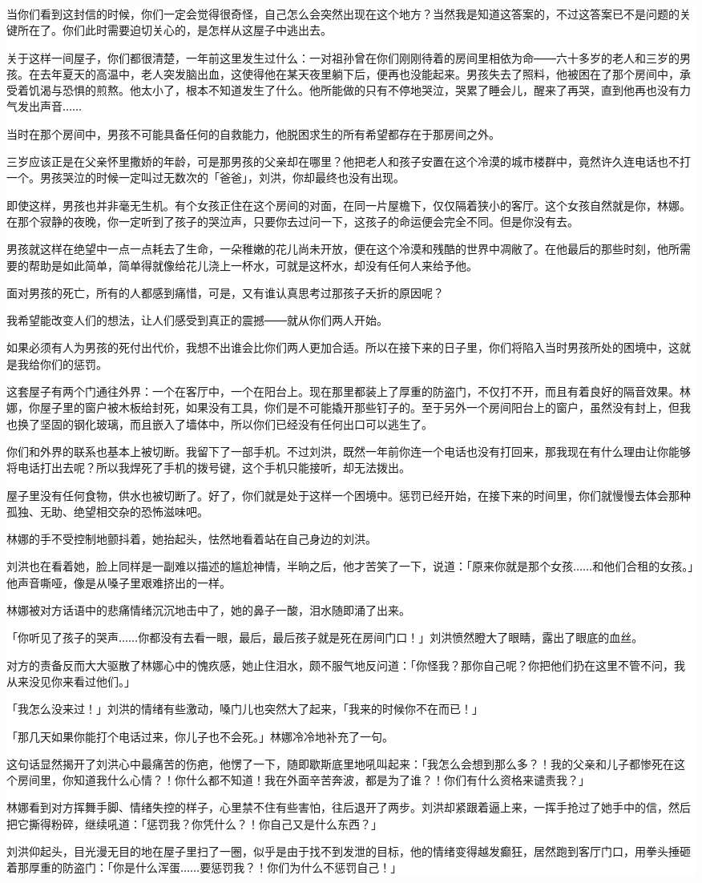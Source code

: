 
当你们看到这封信的时候，你们一定会觉得很奇怪，自己怎么会突然出现在这个地方？当然我是知道这答案的，不过这答案已不是问题的关键所在了。你们此时需要迫切关心的，是怎样从这屋子中逃出去。 


关于这样一间屋子，你们都很清楚，一年前这里发生过什么：一对祖孙曾在你们刚刚待着的房间里相依为命——六十多岁的老人和三岁的男孩。在去年夏天的高温中，老人突发脑出血，这使得他在某天夜里躺下后，便再也没能起来。男孩失去了照料，他被困在了那个房间中，承受着饥渴与恐惧的煎熬。他太小了，根本不知道发生了什么。他所能做的只有不停地哭泣，哭累了睡会儿，醒来了再哭，直到他再也没有力气发出声音…… 


当时在那个房间中，男孩不可能具备任何的自救能力，他脱困求生的所有希望都存在于那房间之外。 


三岁应该正是在父亲怀里撒娇的年龄，可是那男孩的父亲却在哪里？他把老人和孩子安置在这个冷漠的城市楼群中，竟然许久连电话也不打一个。男孩哭泣的时候一定叫过无数次的「爸爸」，刘洪，你却最终也没有出现。 


即使这样，男孩也并非毫无生机。有个女孩正住在这个房间的对面，在同一片屋檐下，仅仅隔着狭小的客厅。这个女孩自然就是你，林娜。在那个寂静的夜晚，你一定听到了孩子的哭泣声，只要你去过问一下，这孩子的命运便会完全不同。但是你没有去。 


男孩就这样在绝望中一点一点耗去了生命，一朵稚嫩的花儿尚未开放，便在这个冷漠和残酷的世界中凋敝了。在他最后的那些时刻，他所需要的帮助是如此简单，简单得就像给花儿浇上一杯水，可就是这杯水，却没有任何人来给予他。 


面对男孩的死亡，所有的人都感到痛惜，可是，又有谁认真思考过那孩子夭折的原因呢？ 


我希望能改变人们的想法，让人们感受到真正的震撼——就从你们两人开始。 


如果必须有人为男孩的死付出代价，我想不出谁会比你们两人更加合适。所以在接下来的日子里，你们将陷入当时男孩所处的困境中，这就是我给你们的惩罚。 


这套屋子有两个门通往外界：一个在客厅中，一个在阳台上。现在那里都装上了厚重的防盗门，不仅打不开，而且有着良好的隔音效果。林娜，你屋子里的窗户被木板给封死，如果没有工具，你们是不可能撬开那些钉子的。至于另外一个房间阳台上的窗户，虽然没有封上，但我也换了坚固的钢化玻璃，而且嵌入了墙体中，所以你们已经没有任何出口可以逃生了。 


你们和外界的联系也基本上被切断。我留下了一部手机。不过刘洪，既然一年前你连一个电话也没有打回来，那我现在有什么理由让你能够将电话打出去呢？所以我焊死了手机的拨号键，这个手机只能接听，却无法拨出。 


屋子里没有任何食物，供水也被切断了。好了，你们就是处于这样一个困境中。惩罚已经开始，在接下来的时间里，你们就慢慢去体会那种孤独、无助、绝望相交杂的恐怖滋味吧。 


林娜的手不受控制地颤抖着，她抬起头，怯然地看着站在自己身边的刘洪。 


刘洪也在看着她，脸上同样是一副难以描述的尴尬神情，半晌之后，他才苦笑了一下，说道：「原来你就是那个女孩……和他们合租的女孩。」他声音嘶哑，像是从嗓子里艰难挤出的一样。 


林娜被对方话语中的悲痛情绪沉沉地击中了，她的鼻子一酸，泪水随即涌了出来。 


「你听见了孩子的哭声……你都没有去看一眼，最后，最后孩子就是死在房间门口！」刘洪愤然瞪大了眼睛，露出了眼底的血丝。 


对方的责备反而大大驱散了林娜心中的愧疚感，她止住泪水，颇不服气地反问道：「你怪我？那你自己呢？你把他们扔在这里不管不问，我从来没见你来看过他们。」 


「我怎么没来过！」刘洪的情绪有些激动，嗓门儿也突然大了起来，「我来的时候你不在而已！」 


「那几天如果你能打个电话过来，你儿子也不会死。」林娜冷冷地补充了一句。 


这句话显然揭开了刘洪心中最痛苦的伤疤，他愣了一下，随即歇斯底里地吼叫起来：「我怎么会想到那么多？！我的父亲和儿子都惨死在这个房间里，你知道我什么心情？！你什么都不知道！我在外面辛苦奔波，都是为了谁？！你们有什么资格来谴责我？」 


林娜看到对方挥舞手脚、情绪失控的样子，心里禁不住有些害怕，往后退开了两步。刘洪却紧跟着逼上来，一挥手抢过了她手中的信，然后把它撕得粉碎，继续吼道：「惩罚我？你凭什么？！你自己又是什么东西？」 


刘洪仰起头，目光漫无目的地在屋子里扫了一圈，似乎是由于找不到发泄的目标，他的情绪变得越发癫狂，居然跑到客厅门口，用拳头捶砸着那厚重的防盗门：「你是什么浑蛋……要惩罚我？！你们为什么不惩罚自己！」 
